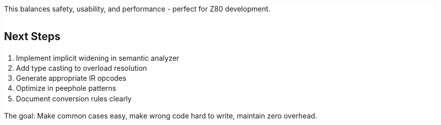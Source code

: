 This balances safety, usability, and performance - perfect for Z80 development.

## Next Steps

1. Implement implicit widening in semantic analyzer
2. Add type casting to overload resolution
3. Generate appropriate IR opcodes
4. Optimize in peephole patterns
5. Document conversion rules clearly

The goal: Make common cases easy, make wrong code hard to write, maintain zero overhead.